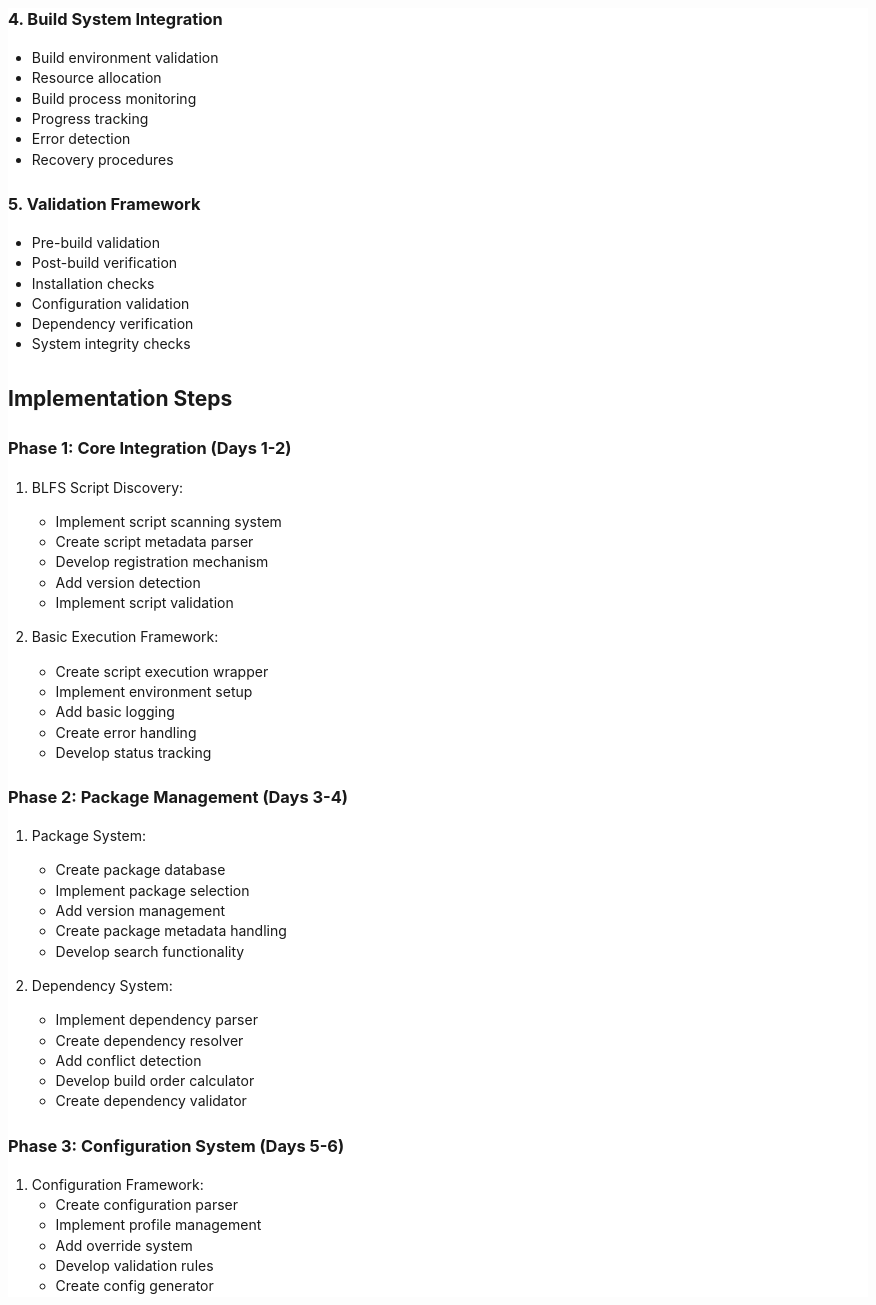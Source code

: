 ### 4. Build System Integration
- Build environment validation
- Resource allocation
- Build process monitoring
- Progress tracking
- Error detection
- Recovery procedures

### 5. Validation Framework
- Pre-build validation
- Post-build verification
- Installation checks
- Configuration validation
- Dependency verification
- System integrity checks

## Implementation Steps

### Phase 1: Core Integration (Days 1-2)
1. BLFS Script Discovery:
   - Implement script scanning system
   - Create script metadata parser
   - Develop registration mechanism
   - Add version detection
   - Implement script validation

2. Basic Execution Framework:
   - Create script execution wrapper
   - Implement environment setup
   - Add basic logging
   - Create error handling
   - Develop status tracking

### Phase 2: Package Management (Days 3-4)
1. Package System:
   - Create package database
   - Implement package selection
   - Add version management
   - Create package metadata handling
   - Develop search functionality

2. Dependency System:
   - Implement dependency parser
   - Create dependency resolver
   - Add conflict detection
   - Develop build order calculator
   - Create dependency validator

### Phase 3: Configuration System (Days 5-6)
1. Configuration Framework:
   - Create configuration parser
   - Implement profile management
   - Add override system
   - Develop validation rules
   - Create config generator
